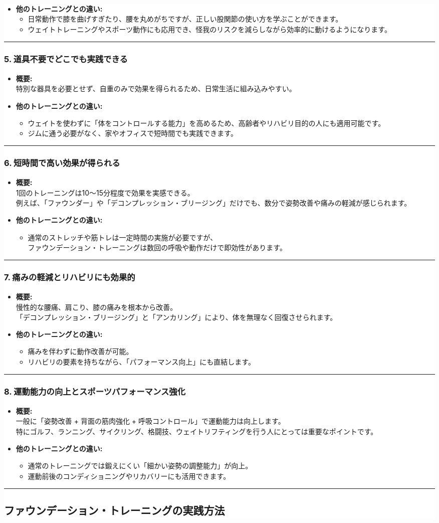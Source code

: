- **他のトレーニングとの違い:**  
  - 日常動作で膝を曲げすぎたり、腰を丸めがちですが、正しい股関節の使い方を学ぶことができます。  
  - ウェイトトレーニングやスポーツ動作にも応用でき、怪我のリスクを減らしながら効率的に動けるようになります。

---

### 5. 道具不要でどこでも実践できる

- **概要:**  
  特別な器具を必要とせず、自重のみで効果を得られるため、日常生活に組み込みやすい。

- **他のトレーニングとの違い:**  
  - ウェイトを使わずに「体をコントロールする能力」を高めるため、高齢者やリハビリ目的の人にも適用可能です。  
  - ジムに通う必要がなく、家やオフィスで短時間でも実践できます。

---

### 6. 短時間で高い効果が得られる

- **概要:**  
  1回のトレーニングは10〜15分程度で効果を実感できる。  
  例えば、「ファウンダー」や「デコンプレッション・ブリージング」だけでも、数分で姿勢改善や痛みの軽減が感じられます。

- **他のトレーニングとの違い:**  
  - 通常のストレッチや筋トレは一定時間の実施が必要ですが、  
    ファウンデーション・トレーニングは数回の呼吸や動作だけで即効性があります。

---

### 7. 痛みの軽減とリハビリにも効果的

- **概要:**  
  慢性的な腰痛、肩こり、膝の痛みを根本から改善。  
  「デコンプレッション・ブリージング」と「アンカリング」により、体を無理なく回復させられます。

- **他のトレーニングとの違い:**  
  - 痛みを伴わずに動作改善が可能。  
  - リハビリの要素を持ちながら、「パフォーマンス向上」にも直結します。

---

### 8. 運動能力の向上とスポーツパフォーマンス強化

- **概要:**  
  一般に「姿勢改善 + 背面の筋肉強化 + 呼吸コントロール」で運動能力は向上します。  
  特にゴルフ、ランニング、サイクリング、格闘技、ウェイトリフティングを行う人にとっては重要なポイントです。

- **他のトレーニングとの違い:**  
  - 通常のトレーニングでは鍛えにくい「細かい姿勢の調整能力」が向上。  
  - 運動前後のコンディショニングやリカバリーにも活用できます。

---

## ファウンデーション・トレーニングの実践方法
